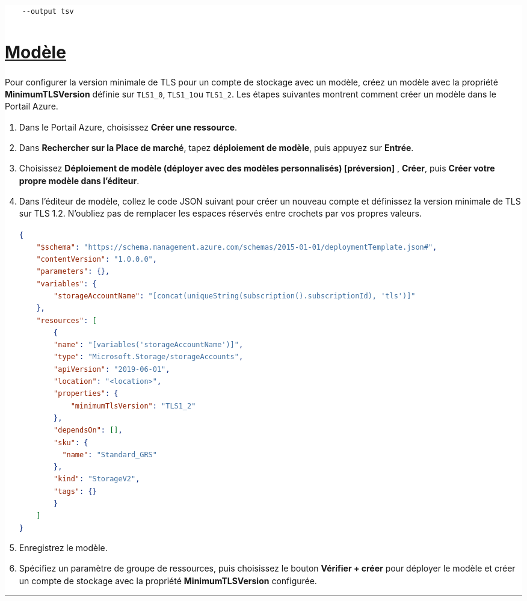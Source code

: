 ```azurecli-interactive
    --output tsv
```

# <a name="template"></a>[Modèle](#tab/template)

Pour configurer la version minimale de TLS pour un compte de stockage avec un modèle, créez un modèle avec la propriété **MinimumTLSVersion** définie sur `TLS1_0`, `TLS1_1`ou `TLS1_2`. Les étapes suivantes montrent comment créer un modèle dans le Portail Azure.

1. Dans le Portail Azure, choisissez **Créer une ressource**.
1. Dans **Rechercher sur la Place de marché**, tapez **déploiement de modèle**, puis appuyez sur **Entrée**.
1. Choisissez **Déploiement de modèle (déployer avec des modèles personnalisés) [préversion]** , **Créer**, puis **Créer votre propre modèle dans l’éditeur**.
1. Dans l’éditeur de modèle, collez le code JSON suivant pour créer un nouveau compte et définissez la version minimale de TLS sur TLS 1.2. N’oubliez pas de remplacer les espaces réservés entre crochets par vos propres valeurs.

    ```json
    {
        "$schema": "https://schema.management.azure.com/schemas/2015-01-01/deploymentTemplate.json#",
        "contentVersion": "1.0.0.0",
        "parameters": {},
        "variables": {
            "storageAccountName": "[concat(uniqueString(subscription().subscriptionId), 'tls')]"
        },
        "resources": [
            {
            "name": "[variables('storageAccountName')]",
            "type": "Microsoft.Storage/storageAccounts",
            "apiVersion": "2019-06-01",
            "location": "<location>",
            "properties": {
                "minimumTlsVersion": "TLS1_2"
            },
            "dependsOn": [],
            "sku": {
              "name": "Standard_GRS"
            },
            "kind": "StorageV2",
            "tags": {}
            }
        ]
    }
    ```

1. Enregistrez le modèle.
1. Spécifiez un paramètre de groupe de ressources, puis choisissez le bouton **Vérifier + créer** pour déployer le modèle et créer un compte de stockage avec la propriété **MinimumTLSVersion** configurée.

---
